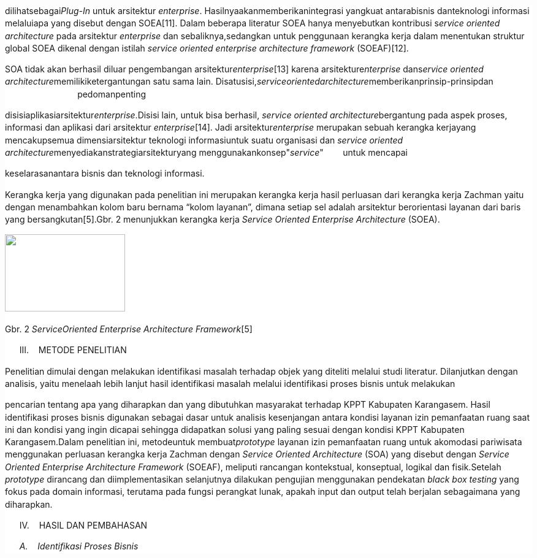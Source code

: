 <p><span class="font8">dilihatsebagai</span><span class="font8" style="font-style:italic;">Plug-In</span><span class="font8"> untuk arsitektur </span><span class="font8" style="font-style:italic;">enterprise</span><span class="font8">. Hasilnyaakanmemberikanintegrasi yangkuat antarabisnis danteknologi informasi melaluiapa yang disebut dengan SOEA[11]. Dalam beberapa literatur SOEA hanya menyebutkan kontribusi s</span><span class="font8" style="font-style:italic;">ervice oriented architecture</span><span class="font8"> pada arsitektur </span><span class="font8" style="font-style:italic;">enterprise</span><span class="font8"> dan sebaliknya,sedangkan untuk penggunaan kerangka kerja dalam menentukan struktur global SOEA dikenal dengan istilah </span><span class="font8" style="font-style:italic;">service oriented enterprise architecture framework</span><span class="font8"> (SOEAF)[12].</span></p>
<p><span class="font8">SOA tidak akan berhasil diluar pengembangan arsitektur</span><span class="font8" style="font-style:italic;">enterprise</span><span class="font8">[13] karena arsitekture</span><span class="font8" style="font-style:italic;">nterprise</span><span class="font8"> dans</span><span class="font8" style="font-style:italic;">ervice oriented architecture</span><span class="font8">memilikiketergantungan satu sama lain. Disatusisi,</span><span class="font8" style="font-style:italic;">serviceorientedarchitecture</span><span class="font8">memberikanprinsip-prinsipdan &nbsp;&nbsp;&nbsp;&nbsp;&nbsp;&nbsp;&nbsp;&nbsp;&nbsp;&nbsp;&nbsp;&nbsp;&nbsp;&nbsp;&nbsp;&nbsp;&nbsp;&nbsp;&nbsp;&nbsp;&nbsp;&nbsp;&nbsp;&nbsp;&nbsp;&nbsp;&nbsp;&nbsp;&nbsp;&nbsp;pedomanpenting</span></p>
<p><span class="font8">disisiaplikasiarsitektur</span><span class="font8" style="font-style:italic;">enterprise</span><span class="font8">.Disisi lain, untuk bisa berhasil, </span><span class="font8" style="font-style:italic;">service oriented architecture</span><span class="font8">bergantung pada aspek proses, informasi dan aplikasi dari arsitektur </span><span class="font8" style="font-style:italic;">enterprise</span><span class="font8">[14]. Jadi arsitektur</span><span class="font8" style="font-style:italic;">enterprise</span><span class="font8"> merupakan sebuah kerangka kerjayang mencakupsemua dimensiarsitektur teknologi informasiuntuk suatu organisasi dan </span><span class="font8" style="font-style:italic;">service oriented architecture</span><span class="font8">menyediakanstrategiarsitekturyang menggunakankonsep&quot;</span><span class="font8" style="font-style:italic;">service</span><span class="font8">&quot; &nbsp;&nbsp;&nbsp;&nbsp;&nbsp;&nbsp;&nbsp;untuk mencapai</span></p>
<p><span class="font8">keselarasanantara bisnis dan teknologi informasi.</span></p>
<p><span class="font8">Kerangka kerja yang digunakan pada penelitian ini merupakan kerangka kerja hasil perluasan dari kerangka kerja Zachman yaitu dengan menambahkan kolom baru bernama “kolom layanan”, dimana setiap sel adalah arsitektur berorientasi layanan dari baris yang bersangkutan[5].Gbr. 2 menunjukkan kerangka kerja </span><span class="font8" style="font-style:italic;">Service Oriented Enterprise Architecture</span><span class="font8"> (SOEA).</span></p><img src="https://jurnal.harianregional.com/media/7258-2.jpg" alt="" style="width:147pt;height:94pt;">
<p><span class="font6">Gbr. 2 </span><span class="font6" style="font-style:italic;">ServiceOriented Enterprise Architecture Framework</span><span class="font6">[5]</span></p>
<ul style="list-style:none;"><li>
<p><span class="font8">III. &nbsp;&nbsp;&nbsp;METODE PENELITIAN</span></p></li></ul>
<p><span class="font8">Penelitian dimulai dengan melakukan identifikasi masalah terhadap objek yang diteliti melalui studi literatur. Dilanjutkan dengan analisis, yaitu menelaah lebih lanjut hasil identifikasi masalah melalui identifikasi proses bisnis untuk melakukan</span></p>
<p><span class="font8">pencarian tentang apa yang diharapkan dan yang dibutuhkan masyarakat terhadap KPPT Kabupaten Karangasem. Hasil identifikasi proses bisnis digunakan sebagai dasar untuk analisis kesenjangan antara kondisi layanan izin pemanfaatan ruang saat ini dan kondisi yang ingin dicapai sehingga didapatkan solusi yang paling sesuai dengan kondisi KPPT Kabupaten Karangasem.Dalam penelitian ini, metodeuntuk membuat</span><span class="font8" style="font-style:italic;">prototype</span><span class="font8"> layanan izin pemanfaatan ruang untuk akomodasi pariwisata menggunakan perluasan kerangka kerja Zachman dengan </span><span class="font8" style="font-style:italic;">Service Oriented Architecture</span><span class="font8"> (SOA) yang disebut dengan </span><span class="font8" style="font-style:italic;">Service Oriented Enterprise Architecture Framework</span><span class="font8"> (SOEAF), meliputi rancangan kontekstual, konseptual, logikal dan fisik.Setelah </span><span class="font8" style="font-style:italic;">prototype</span><span class="font8"> dirancang dan diimplementasikan selanjutnya dilakukan pengujian menggunakan pendekatan </span><span class="font8" style="font-style:italic;">black box testing</span><span class="font8"> yang fokus pada domain informasi, terutama pada fungsi perangkat lunak, apakah input dan output telah berjalan sebagaimana yang diharapkan.</span></p>
<ul style="list-style:none;"><li>
<p><span class="font8">IV. &nbsp;&nbsp;&nbsp;HASIL DAN PEMBAHASAN</span></p></li></ul>
<ul style="list-style:none;"><li>
<p><span class="font8" style="font-style:italic;">A. &nbsp;&nbsp;&nbsp;Identifikasi Proses Bisnis</span></p></li></ul>